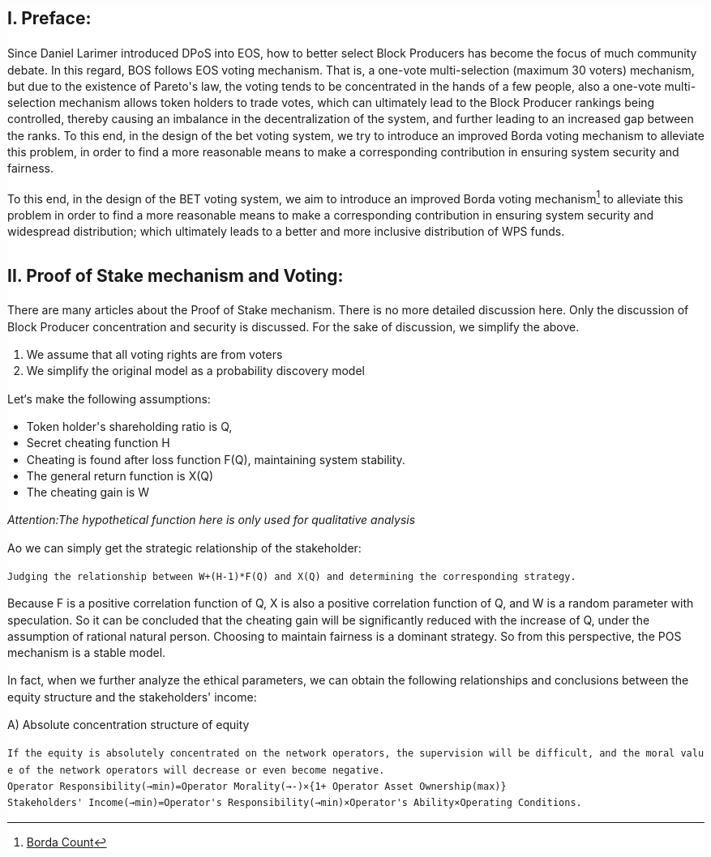 ## I. Preface:

Since Daniel Larimer introduced DPoS into EOS, how to better select Block Producers has become the focus of much community debate. In this regard, BOS follows EOS voting mechanism. That is, a one-vote multi-selection (maximum 30 voters) mechanism, but due to the existence of Pareto's law, the voting tends to be concentrated in the hands of a few people, also a one-vote multi-selection mechanism allows token holders to trade votes, which can ultimately lead to the Block Producer rankings being controlled, thereby causing an imbalance in the decentralization of the system, and further leading to an increased gap between  the ranks. To this end, in the design of the bet voting system, we try to introduce an improved Borda voting mechanism to alleviate this problem, in order to find a more reasonable means to make a corresponding contribution in ensuring system security and fairness.

To this end, in the design of the BET voting system, we aim to introduce an improved Borda voting mechanism[^1] to alleviate this problem in order to find a more reasonable means to make a corresponding contribution in ensuring system security and widespread distribution; which ultimately leads to a better and more inclusive distribution of WPS funds.

## II. Proof of Stake mechanism and Voting:

There are many articles about the Proof of Stake mechanism. There is no more detailed discussion here. Only the discussion of Block Producer concentration and security is discussed. For the sake of discussion, we simplify the above.  

1. We assume that all voting rights are from voters
2. We simplify the original model as a probability discovery model

Let‘s make the following assumptions: 

* Token holder's shareholding ratio is Q, 
* Secret cheating function H
* Cheating is found after loss function F(Q), maintaining system stability. 
* The general return function is X(Q)
* The cheating gain is W

*Attention:The hypothetical function here is only used for qualitative analysis*

Ao we can simply get the strategic relationship of the stakeholder:

	Judging the relationship between W+(H-1)*F(Q) and X(Q) and determining the corresponding strategy. 

Because F is a positive correlation function of Q, X is also a positive correlation function of Q, and W is a random parameter with speculation. So it can be concluded that the cheating gain will be significantly reduced with the increase of Q, under the assumption of rational natural person. Choosing to maintain fairness is a dominant strategy. So from this perspective, the POS mechanism is a stable model.  

In fact, when we further analyze the ethical parameters, we can obtain the following relationships and conclusions between the equity structure and the stakeholders' income:

A) Absolute concentration structure of equity

	If the equity is absolutely concentrated on the network operators, the supervision will be difficult, and the moral value of the network operators will decrease or even become negative.
	Operator Responsibility(→min)=Operator Morality(→-)×{1+ Operator Asset Ownership(max)}
	Stakeholders' Income(→min)=Operator's Responsibility(→min)×Operator's Ability×Operating Conditions.


[^1]: [Borda Count](https://en.wikipedia.org/wiki/Borda_count)
[^2]: Kenneth J. Arrow: A Difficulty in the concept of social welfare. In Journal of Political Economy
[^3]: B steven j Paradoxes in Politics: An Introduction to the Nonobvious in Political Science
[^4]: Michel A. Habib and Alexander Ljungqvist  Firm Value and Managerial Incentives: A Stochastic Frontier Approach
[^5]: Charles R. Hadlock. • ”Discrete Mathematical Models: With Applications to Social, Biological, and Environmental. Problems” byFred Roberts. ...... Prentice-Hall, Englewood Cliffs, N.J., 1976.
[^6]: D.G.Saari  Mathematics and Voting